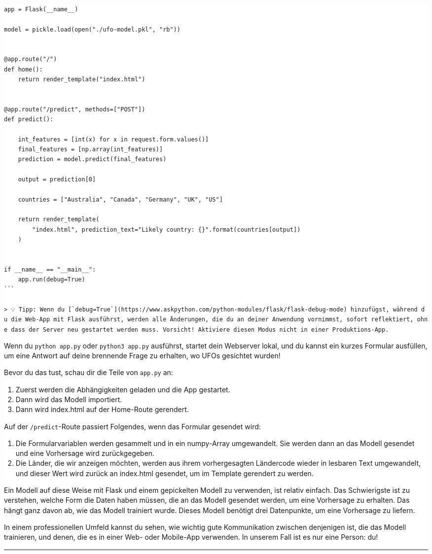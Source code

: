     app = Flask(__name__)
    
    model = pickle.load(open("./ufo-model.pkl", "rb"))
    
    
    @app.route("/")
    def home():
        return render_template("index.html")
    
    
    @app.route("/predict", methods=["POST"])
    def predict():
    
        int_features = [int(x) for x in request.form.values()]
        final_features = [np.array(int_features)]
        prediction = model.predict(final_features)
    
        output = prediction[0]
    
        countries = ["Australia", "Canada", "Germany", "UK", "US"]
    
        return render_template(
            "index.html", prediction_text="Likely country: {}".format(countries[output])
        )
    
    
    if __name__ == "__main__":
        app.run(debug=True)
    ```

    > 💡 Tipp: Wenn du [`debug=True`](https://www.askpython.com/python-modules/flask/flask-debug-mode) hinzufügst, während du die Web-App mit Flask ausführst, werden alle Änderungen, die du an deiner Anwendung vornimmst, sofort reflektiert, ohne dass der Server neu gestartet werden muss. Vorsicht! Aktiviere diesen Modus nicht in einer Produktions-App.

Wenn du `python app.py` oder `python3 app.py` ausführst, startet dein Webserver lokal, und du kannst ein kurzes Formular ausfüllen, um eine Antwort auf deine brennende Frage zu erhalten, wo UFOs gesichtet wurden!

Bevor du das tust, schau dir die Teile von `app.py` an:

1. Zuerst werden die Abhängigkeiten geladen und die App gestartet.
1. Dann wird das Modell importiert.
1. Dann wird index.html auf der Home-Route gerendert.

Auf der `/predict`-Route passiert Folgendes, wenn das Formular gesendet wird:

1. Die Formularvariablen werden gesammelt und in ein numpy-Array umgewandelt. Sie werden dann an das Modell gesendet und eine Vorhersage wird zurückgegeben.
2. Die Länder, die wir anzeigen möchten, werden aus ihrem vorhergesagten Ländercode wieder in lesbaren Text umgewandelt, und dieser Wert wird zurück an index.html gesendet, um im Template gerendert zu werden.

Ein Modell auf diese Weise mit Flask und einem gepickelten Modell zu verwenden, ist relativ einfach. Das Schwierigste ist zu verstehen, welche Form die Daten haben müssen, die an das Modell gesendet werden, um eine Vorhersage zu erhalten. Das hängt ganz davon ab, wie das Modell trainiert wurde. Dieses Modell benötigt drei Datenpunkte, um eine Vorhersage zu liefern.

In einem professionellen Umfeld kannst du sehen, wie wichtig gute Kommunikation zwischen denjenigen ist, die das Modell trainieren, und denen, die es in einer Web- oder Mobile-App verwenden. In unserem Fall ist es nur eine Person: du!

---